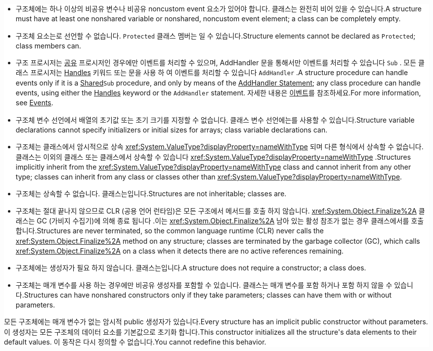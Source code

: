 - <span data-ttu-id="5f734-128">구조체에는 하나 이상의 비공유 변수나 비공유 noncustom event 요소가 있어야 합니다. 클래스는 완전히 비어 있을 수 있습니다.</span><span class="sxs-lookup"><span data-stu-id="5f734-128">A structure must have at least one nonshared variable or nonshared, noncustom event element; a class can be completely empty.</span></span>  
  
- <span data-ttu-id="5f734-129">구조체 요소는로 선언할 수 없습니다. `Protected` 클래스 멤버는 일 수 있습니다.</span><span class="sxs-lookup"><span data-stu-id="5f734-129">Structure elements cannot be declared as `Protected`; class members can.</span></span>  
  
- <span data-ttu-id="5f734-130">구조 프로시저는 [공유](../../../language-reference/modifiers/shared.md) 프로시저인 경우에만 이벤트를 처리할 수 있으며, AddHandler 문을 통해서만 이벤트를 처리할 수 있습니다 `Sub` . 모든 클래스 프로시저는 [Handles](../../../language-reference/statements/handles-clause.md) 키워드 또는 문을 사용 하 여 이벤트를 처리할 수 있습니다 [](../../../language-reference/statements/addhandler-statement.md) `AddHandler` .</span><span class="sxs-lookup"><span data-stu-id="5f734-130">A structure procedure can handle events only if it is a [Shared](../../../language-reference/modifiers/shared.md)`Sub` procedure, and only by means of the [AddHandler Statement](../../../language-reference/statements/addhandler-statement.md); any class procedure can handle events, using either the [Handles](../../../language-reference/statements/handles-clause.md) keyword or the `AddHandler` statement.</span></span> <span data-ttu-id="5f734-131">자세한 내용은 [이벤트](../events/index.md)를 참조하세요.</span><span class="sxs-lookup"><span data-stu-id="5f734-131">For more information, see [Events](../events/index.md).</span></span>  
  
- <span data-ttu-id="5f734-132">구조체 변수 선언에서 배열의 초기값 또는 초기 크기를 지정할 수 없습니다. 클래스 변수 선언에는를 사용할 수 있습니다.</span><span class="sxs-lookup"><span data-stu-id="5f734-132">Structure variable declarations cannot specify initializers or initial sizes for arrays; class variable declarations can.</span></span>  
  
- <span data-ttu-id="5f734-133">구조체는 클래스에서 암시적으로 상속 <xref:System.ValueType?displayProperty=nameWithType> 되며 다른 형식에서 상속할 수 없습니다. 클래스는 이외의 클래스 또는 클래스에서 상속할 수 있습니다 <xref:System.ValueType?displayProperty=nameWithType> .</span><span class="sxs-lookup"><span data-stu-id="5f734-133">Structures implicitly inherit from the <xref:System.ValueType?displayProperty=nameWithType> class and cannot inherit from any other type; classes can inherit from any class or classes other than <xref:System.ValueType?displayProperty=nameWithType>.</span></span>  
  
- <span data-ttu-id="5f734-134">구조체는 상속할 수 없습니다. 클래스는입니다.</span><span class="sxs-lookup"><span data-stu-id="5f734-134">Structures are not inheritable; classes are.</span></span>  
  
- <span data-ttu-id="5f734-135">구조체는 절대 끝나지 않으므로 CLR (공용 언어 런타임)은 모든 구조에서 메서드를 호출 하지 않습니다. <xref:System.Object.Finalize%2A> 클래스는 GC (가비지 수집기)에 의해 종료 됩니다 .이는 <xref:System.Object.Finalize%2A> 남아 있는 활성 참조가 없는 경우 클래스에서를 호출 합니다.</span><span class="sxs-lookup"><span data-stu-id="5f734-135">Structures are never terminated, so the common language runtime (CLR) never calls the <xref:System.Object.Finalize%2A> method on any structure; classes are terminated by the garbage collector (GC), which calls <xref:System.Object.Finalize%2A> on a class when it detects there are no active references remaining.</span></span>  
  
- <span data-ttu-id="5f734-136">구조체에는 생성자가 필요 하지 않습니다. 클래스는입니다.</span><span class="sxs-lookup"><span data-stu-id="5f734-136">A structure does not require a constructor; a class does.</span></span>  
  
- <span data-ttu-id="5f734-137">구조체는 매개 변수를 사용 하는 경우에만 비공유 생성자를 포함할 수 있습니다. 클래스는 매개 변수를 포함 하거나 포함 하지 않을 수 있습니다.</span><span class="sxs-lookup"><span data-stu-id="5f734-137">Structures can have nonshared constructors only if they take parameters; classes can have them with or without parameters.</span></span>  
  
 <span data-ttu-id="5f734-138">모든 구조체에는 매개 변수가 없는 암시적 public 생성자가 있습니다.</span><span class="sxs-lookup"><span data-stu-id="5f734-138">Every structure has an implicit public constructor without parameters.</span></span> <span data-ttu-id="5f734-139">이 생성자는 모든 구조체의 데이터 요소를 기본값으로 초기화 합니다.</span><span class="sxs-lookup"><span data-stu-id="5f734-139">This constructor initializes all the structure's data elements to their default values.</span></span> <span data-ttu-id="5f734-140">이 동작은 다시 정의할 수 없습니다.</span><span class="sxs-lookup"><span data-stu-id="5f734-140">You cannot redefine this behavior.</span></span>  
  